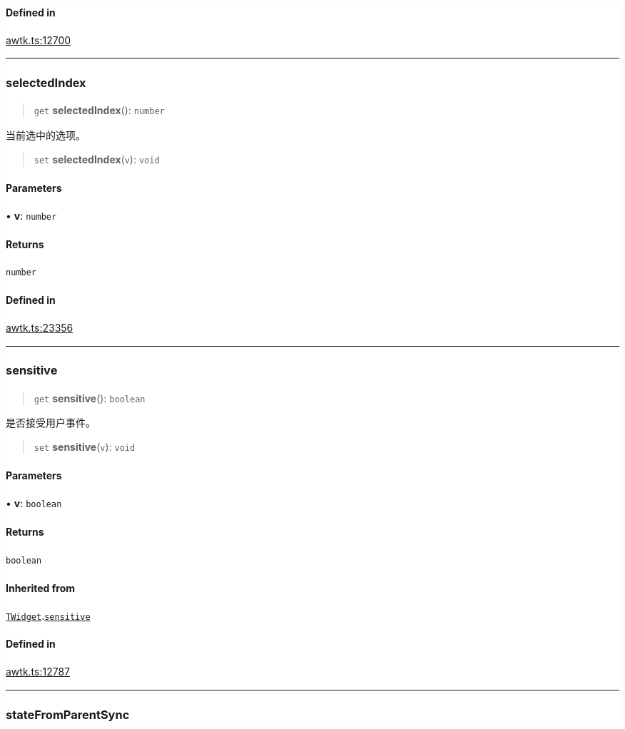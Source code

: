 #### Defined in

[awtk.ts:12700](https://github.com/zlgopen/awtk-binding/blob/f59cb588237dd9223284af0eed269ac285d66f8b/tools/code_gen/js/output/awtk.ts#L12700)

***

### selectedIndex

> `get` **selectedIndex**(): `number`

当前选中的选项。

> `set` **selectedIndex**(`v`): `void`

#### Parameters

• **v**: `number`

#### Returns

`number`

#### Defined in

[awtk.ts:23356](https://github.com/zlgopen/awtk-binding/blob/f59cb588237dd9223284af0eed269ac285d66f8b/tools/code_gen/js/output/awtk.ts#L23356)

***

### sensitive

> `get` **sensitive**(): `boolean`

是否接受用户事件。

> `set` **sensitive**(`v`): `void`

#### Parameters

• **v**: `boolean`

#### Returns

`boolean`

#### Inherited from

[`TWidget`](TWidget.md).[`sensitive`](TWidget.md#sensitive)

#### Defined in

[awtk.ts:12787](https://github.com/zlgopen/awtk-binding/blob/f59cb588237dd9223284af0eed269ac285d66f8b/tools/code_gen/js/output/awtk.ts#L12787)

***

### stateFromParentSync
